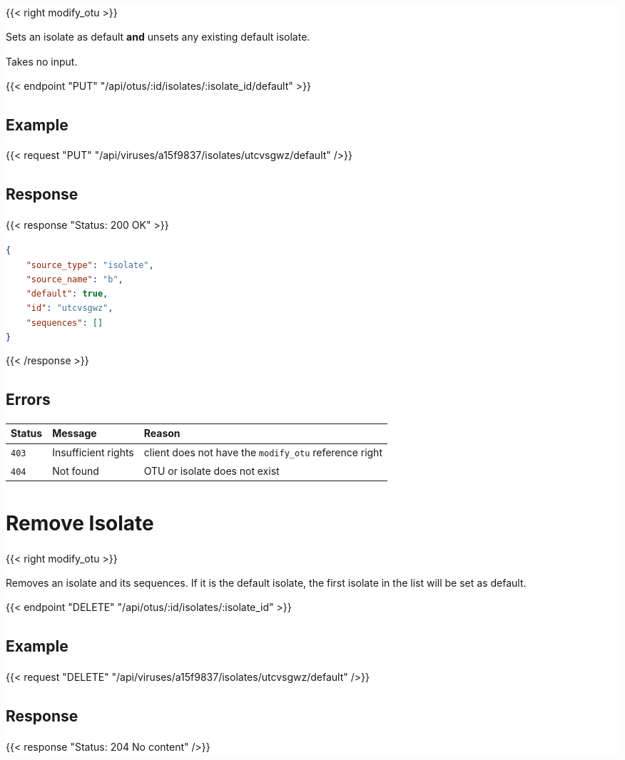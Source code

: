 {{< right modify_otu >}}

Sets an isolate as default **and** unsets any existing default isolate.

Takes no input.

{{< endpoint "PUT" "/api/otus/:id/isolates/:isolate_id/default" >}}

## Example

{{< request "PUT" "/api/viruses/a15f9837/isolates/utcvsgwz/default" />}}


## Response

{{< response "Status: 200 OK" >}}
```json
{
	"source_type": "isolate",
	"source_name": "b",
	"default": true,
	"id": "utcvsgwz",
	"sequences": []
}
```
{{< /response >}}

## Errors

| Status | Message             | Reason                                                |
| :----- | :------------------ | :---------------------------------------------------- |
| `403`  | Insufficient rights | client does not have the `modify_otu` reference right |
| `404`  | Not found           | OTU or isolate does not exist                         |


# Remove Isolate

{{< right modify_otu >}}

Removes an isolate and its sequences. If it is the default isolate, the first isolate in the list will be set as default.

{{< endpoint "DELETE" "/api/otus/:id/isolates/:isolate_id" >}}

## Example

{{< request "DELETE" "/api/viruses/a15f9837/isolates/utcvsgwz/default" />}}

## Response

{{< response "Status: 204 No content" />}}
